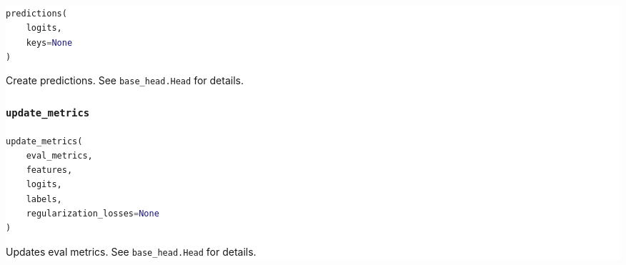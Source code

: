 ``` python
predictions(
    logits,
    keys=None
)
```

Create predictions. See `base_head.Head` for details.


<h3 id="update_metrics"><code>update_metrics</code></h3>

``` python
update_metrics(
    eval_metrics,
    features,
    logits,
    labels,
    regularization_losses=None
)
```

Updates eval metrics. See `base_head.Head` for details.




